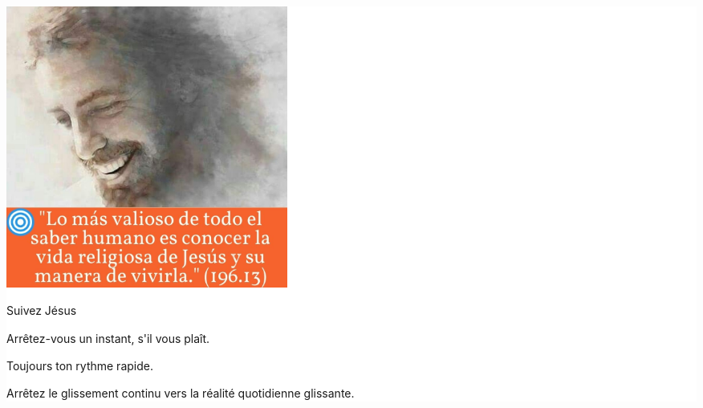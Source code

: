 <img src="/image/article/Luz_y_Vida/LyV_2022_02/Editorial-feb-22-2.jpg" alt="Editorial - febrero 2022" width="350">
</figure>

Suivez Jésus

Arrêtez-vous un instant, s'il vous plaît.

Toujours ton rythme rapide.

Arrêtez le glissement continu vers la réalité quotidienne glissante.
